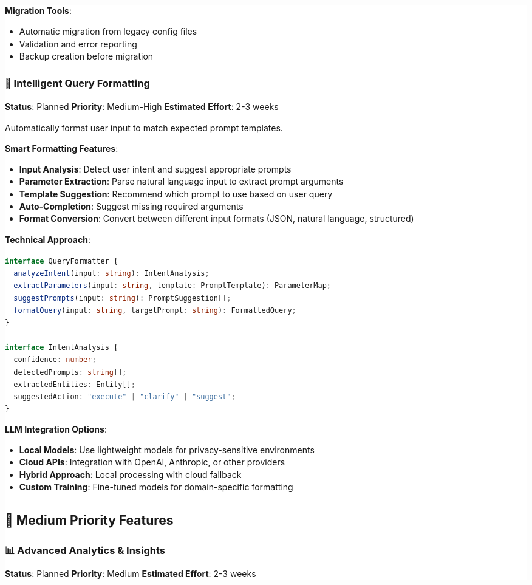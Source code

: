 **Migration Tools**:

- Automatic migration from legacy config files
- Validation and error reporting
- Backup creation before migration

### 🤖 Intelligent Query Formatting

**Status**: Planned
**Priority**: Medium-High
**Estimated Effort**: 2-3 weeks

Automatically format user input to match expected prompt templates.

**Smart Formatting Features**:

- **Input Analysis**: Detect user intent and suggest appropriate prompts
- **Parameter Extraction**: Parse natural language input to extract prompt arguments
- **Template Suggestion**: Recommend which prompt to use based on user query
- **Auto-Completion**: Suggest missing required arguments
- **Format Conversion**: Convert between different input formats (JSON, natural language, structured)

**Technical Approach**:

```typescript
interface QueryFormatter {
  analyzeIntent(input: string): IntentAnalysis;
  extractParameters(input: string, template: PromptTemplate): ParameterMap;
  suggestPrompts(input: string): PromptSuggestion[];
  formatQuery(input: string, targetPrompt: string): FormattedQuery;
}

interface IntentAnalysis {
  confidence: number;
  detectedPrompts: string[];
  extractedEntities: Entity[];
  suggestedAction: "execute" | "clarify" | "suggest";
}
```

**LLM Integration Options**:

- **Local Models**: Use lightweight models for privacy-sensitive environments
- **Cloud APIs**: Integration with OpenAI, Anthropic, or other providers
- **Hybrid Approach**: Local processing with cloud fallback
- **Custom Training**: Fine-tuned models for domain-specific formatting

## 🚀 Medium Priority Features

### 📊 Advanced Analytics & Insights

**Status**: Planned
**Priority**: Medium
**Estimated Effort**: 2-3 weeks
